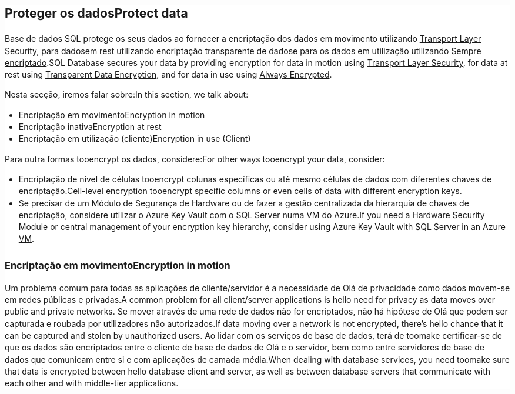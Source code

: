 ## <a name="protect-data"></a><span data-ttu-id="4c656-125">Proteger os dados</span><span class="sxs-lookup"><span data-stu-id="4c656-125">Protect data</span></span>

<span data-ttu-id="4c656-126">Base de dados SQL protege os seus dados ao fornecer a encriptação dos dados em movimento utilizando [Transport Layer Security](https://support.microsoft.com/kb/3135244), para dadosem rest utilizando [encriptação transparente de dados](http://go.microsoft.com/fwlink/?LinkId=526242)e para os dados em utilização utilizando [ Sempre encriptado](https://msdn.microsoft.com/library/mt163865.aspx).</span><span class="sxs-lookup"><span data-stu-id="4c656-126">SQL Database secures your data by providing encryption for data in motion using [Transport Layer Security](https://support.microsoft.com/kb/3135244), for data at rest using [Transparent Data Encryption](http://go.microsoft.com/fwlink/?LinkId=526242), and for data in use using [Always Encrypted](https://msdn.microsoft.com/library/mt163865.aspx).</span></span>

<span data-ttu-id="4c656-127">Nesta secção, iremos falar sobre:</span><span class="sxs-lookup"><span data-stu-id="4c656-127">In this section, we talk about:</span></span>

-   <span data-ttu-id="4c656-128">Encriptação em movimento</span><span class="sxs-lookup"><span data-stu-id="4c656-128">Encryption in motion</span></span>
-   <span data-ttu-id="4c656-129">Encriptação inativa</span><span class="sxs-lookup"><span data-stu-id="4c656-129">Encryption at rest</span></span>
-   <span data-ttu-id="4c656-130">Encriptação em utilização (cliente)</span><span class="sxs-lookup"><span data-stu-id="4c656-130">Encryption in use (Client)</span></span>

<span data-ttu-id="4c656-131">Para outra formas tooencrypt os dados, considere:</span><span class="sxs-lookup"><span data-stu-id="4c656-131">For other ways tooencrypt your data, consider:</span></span>

-   <span data-ttu-id="4c656-132">[Encriptação de nível de células](https://msdn.microsoft.com/library/ms179331.aspx) tooencrypt colunas específicas ou até mesmo células de dados com diferentes chaves de encriptação.</span><span class="sxs-lookup"><span data-stu-id="4c656-132">[Cell-level encryption](https://msdn.microsoft.com/library/ms179331.aspx) tooencrypt specific columns or even cells of data with different encryption keys.</span></span>
-   <span data-ttu-id="4c656-133">Se precisar de um Módulo de Segurança de Hardware ou de fazer a gestão centralizada da hierarquia de chaves de encriptação, considere utilizar o [Azure Key Vault com o SQL Server numa VM do Azure](http://blogs.technet.com/b/kv/archive/2015/01/12/using-the-key-vault-for-sql-server-encryption.aspx).</span><span class="sxs-lookup"><span data-stu-id="4c656-133">If you need a Hardware Security Module or central management of your encryption key hierarchy, consider using [Azure Key Vault with SQL Server in an Azure VM](http://blogs.technet.com/b/kv/archive/2015/01/12/using-the-key-vault-for-sql-server-encryption.aspx).</span></span>

### <a name="encryption-in-motion"></a><span data-ttu-id="4c656-134">Encriptação em movimento</span><span class="sxs-lookup"><span data-stu-id="4c656-134">Encryption in motion</span></span>

<span data-ttu-id="4c656-135">Um problema comum para todas as aplicações de cliente/servidor é a necessidade de Olá de privacidade como dados movem-se em redes públicas e privadas.</span><span class="sxs-lookup"><span data-stu-id="4c656-135">A common problem for all client/server applications is hello need for privacy as data moves over public and private networks.</span></span> <span data-ttu-id="4c656-136">Se mover através de uma rede de dados não for encriptados, não há hipótese de Olá que podem ser capturada e roubada por utilizadores não autorizados.</span><span class="sxs-lookup"><span data-stu-id="4c656-136">If data moving over a network is not encrypted, there’s hello chance that it can be captured and stolen by unauthorized users.</span></span> <span data-ttu-id="4c656-137">Ao lidar com os serviços de base de dados, terá de toomake certificar-se de que os dados são encriptados entre o cliente de base de dados de Olá e o servidor, bem como entre servidores de base de dados que comunicam entre si e com aplicações de camada média.</span><span class="sxs-lookup"><span data-stu-id="4c656-137">When dealing with database services, you need toomake sure that data is encrypted between hello database client and server, as well as between database servers that communicate with each other and with middle-tier applications.</span></span>
